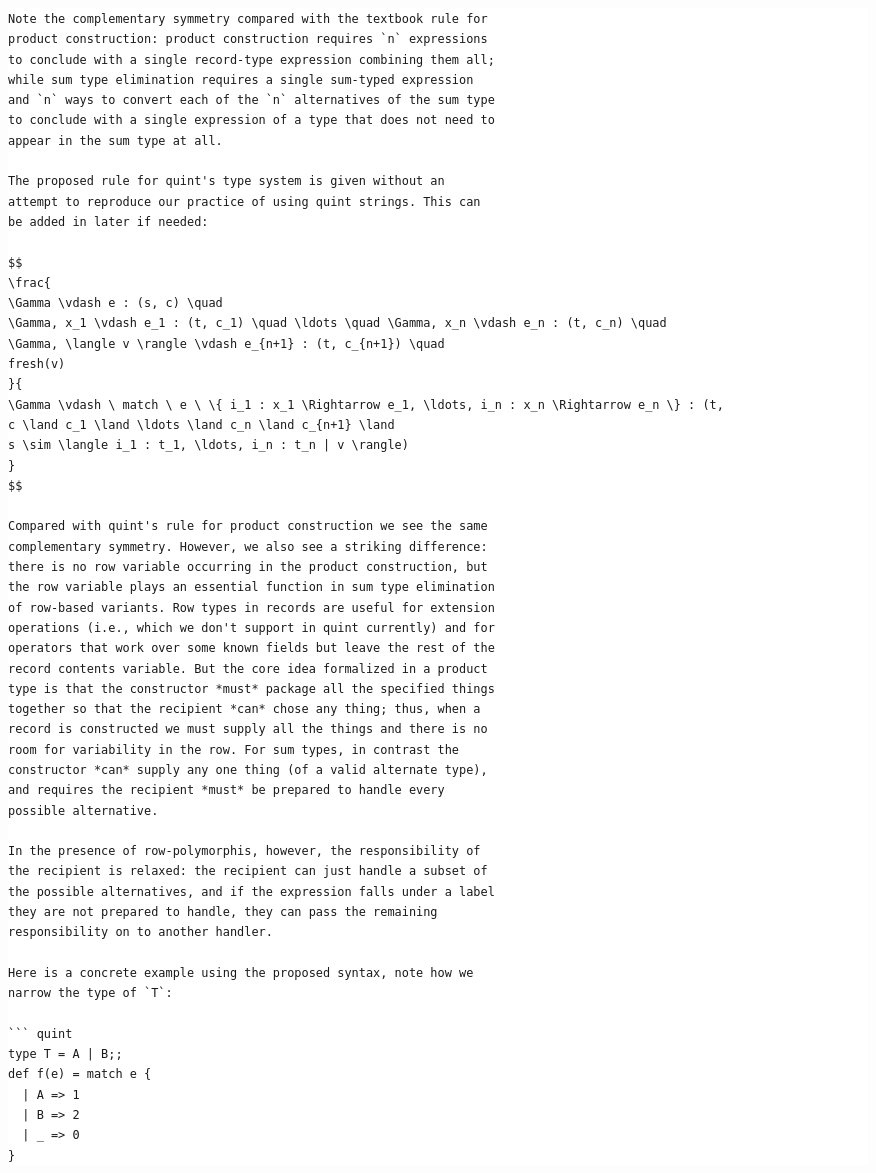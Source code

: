     Note the complementary symmetry compared with the textbook rule for
    product construction: product construction requires `n` expressions
    to conclude with a single record-type expression combining them all;
    while sum type elimination requires a single sum-typed expression
    and `n` ways to convert each of the `n` alternatives of the sum type
    to conclude with a single expression of a type that does not need to
    appear in the sum type at all.

    The proposed rule for quint's type system is given without an
    attempt to reproduce our practice of using quint strings. This can
    be added in later if needed:

    $$
    \frac{
    \Gamma \vdash e : (s, c) \quad
    \Gamma, x_1 \vdash e_1 : (t, c_1) \quad \ldots \quad \Gamma, x_n \vdash e_n : (t, c_n) \quad
    \Gamma, \langle v \rangle \vdash e_{n+1} : (t, c_{n+1}) \quad
    fresh(v)
    }{
    \Gamma \vdash \ match \ e \ \{ i_1 : x_1 \Rightarrow e_1, \ldots, i_n : x_n \Rightarrow e_n \} : (t,
    c \land c_1 \land \ldots \land c_n \land c_{n+1} \land
    s \sim \langle i_1 : t_1, \ldots, i_n : t_n | v \rangle)
    }
    $$

    Compared with quint's rule for product construction we see the same
    complementary symmetry. However, we also see a striking difference:
    there is no row variable occurring in the product construction, but
    the row variable plays an essential function in sum type elimination
    of row-based variants. Row types in records are useful for extension
    operations (i.e., which we don't support in quint currently) and for
    operators that work over some known fields but leave the rest of the
    record contents variable. But the core idea formalized in a product
    type is that the constructor *must* package all the specified things
    together so that the recipient *can* chose any thing; thus, when a
    record is constructed we must supply all the things and there is no
    room for variability in the row. For sum types, in contrast the
    constructor *can* supply any one thing (of a valid alternate type),
    and requires the recipient *must* be prepared to handle every
    possible alternative.

    In the presence of row-polymorphis, however, the responsibility of
    the recipient is relaxed: the recipient can just handle a subset of
    the possible alternatives, and if the expression falls under a label
    they are not prepared to handle, they can pass the remaining
    responsibility on to another handler.

    Here is a concrete example using the proposed syntax, note how we
    narrow the type of `T`:

    ``` quint
    type T = A | B;;
    def f(e) = match e {
      | A => 1
      | B => 2
      | _ => 0
    }
